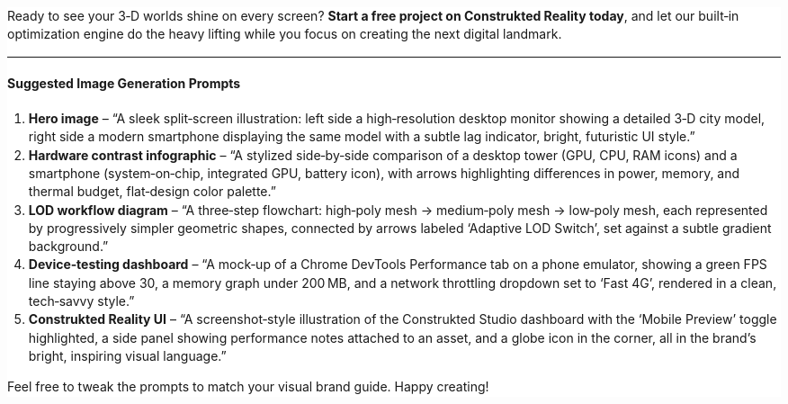 Ready to see your 3‑D worlds shine on every screen? **Start a free project on Construkted Reality today**, and let our built‑in optimization engine do the heavy lifting while you focus on creating the next digital landmark.

---

#### Suggested Image Generation Prompts  

1. **Hero image** – “A sleek split‑screen illustration: left side a high‑resolution desktop monitor showing a detailed 3‑D city model, right side a modern smartphone displaying the same model with a subtle lag indicator, bright, futuristic UI style.”  
2. **Hardware contrast infographic** – “A stylized side‑by‑side comparison of a desktop tower (GPU, CPU, RAM icons) and a smartphone (system‑on‑chip, integrated GPU, battery icon), with arrows highlighting differences in power, memory, and thermal budget, flat‑design color palette.”  
3. **LOD workflow diagram** – “A three‑step flowchart: high‑poly mesh → medium‑poly mesh → low‑poly mesh, each represented by progressively simpler geometric shapes, connected by arrows labeled ‘Adaptive LOD Switch’, set against a subtle gradient background.”  
4. **Device‑testing dashboard** – “A mock‑up of a Chrome DevTools Performance tab on a phone emulator, showing a green FPS line staying above 30, a memory graph under 200 MB, and a network throttling dropdown set to ‘Fast 4G’, rendered in a clean, tech‑savvy style.”  
5. **Construkted Reality UI** – “A screenshot‑style illustration of the Construkted Studio dashboard with the ‘Mobile Preview’ toggle highlighted, a side panel showing performance notes attached to an asset, and a globe icon in the corner, all in the brand’s bright, inspiring visual language.”  

Feel free to tweak the prompts to match your visual brand guide. Happy creating!
